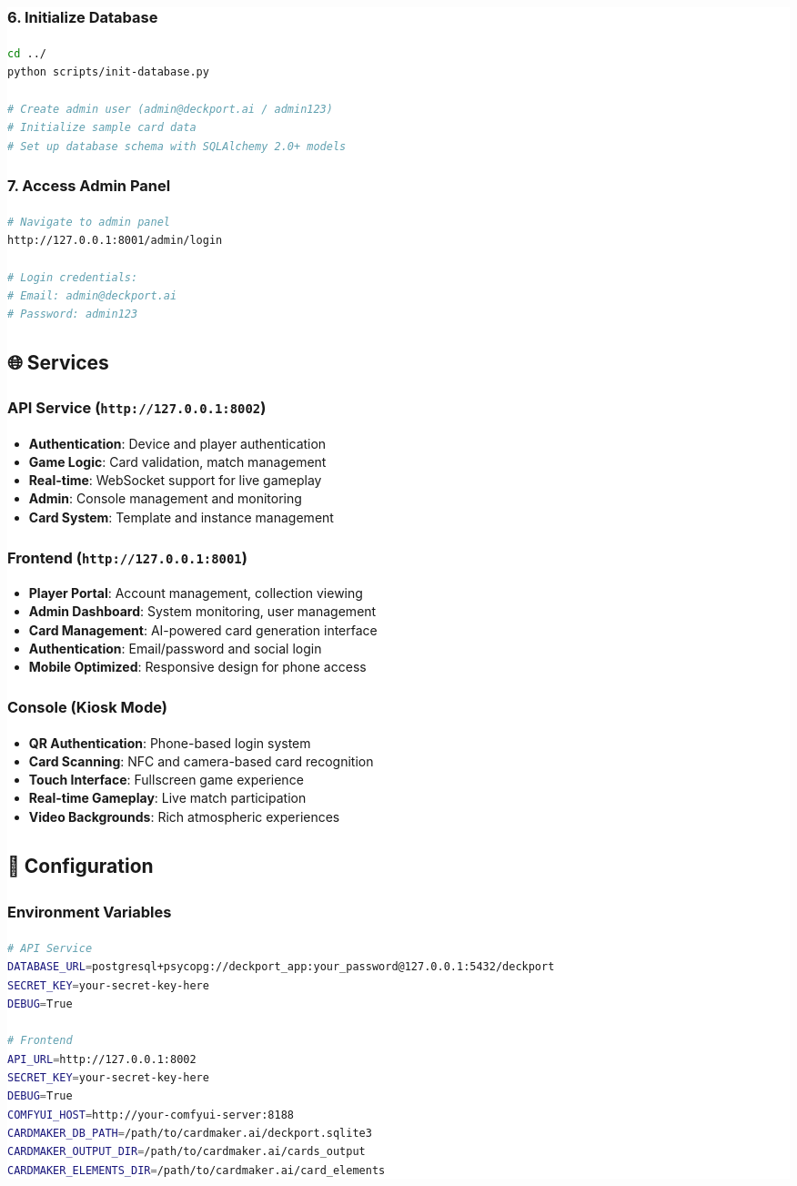 ### **6. Initialize Database**
```bash
cd ../
python scripts/init-database.py

# Create admin user (admin@deckport.ai / admin123)
# Initialize sample card data
# Set up database schema with SQLAlchemy 2.0+ models
```

### **7. Access Admin Panel**
```bash
# Navigate to admin panel
http://127.0.0.1:8001/admin/login

# Login credentials:
# Email: admin@deckport.ai
# Password: admin123
```

## 🌐 **Services**

### **API Service** (`http://127.0.0.1:8002`)
- **Authentication**: Device and player authentication
- **Game Logic**: Card validation, match management
- **Real-time**: WebSocket support for live gameplay
- **Admin**: Console management and monitoring
- **Card System**: Template and instance management

### **Frontend** (`http://127.0.0.1:8001`)
- **Player Portal**: Account management, collection viewing
- **Admin Dashboard**: System monitoring, user management
- **Card Management**: AI-powered card generation interface
- **Authentication**: Email/password and social login
- **Mobile Optimized**: Responsive design for phone access

### **Console** (Kiosk Mode)
- **QR Authentication**: Phone-based login system
- **Card Scanning**: NFC and camera-based card recognition
- **Touch Interface**: Fullscreen game experience
- **Real-time Gameplay**: Live match participation
- **Video Backgrounds**: Rich atmospheric experiences

## 🔧 **Configuration**

### **Environment Variables**
```bash
# API Service
DATABASE_URL=postgresql+psycopg://deckport_app:your_password@127.0.0.1:5432/deckport
SECRET_KEY=your-secret-key-here
DEBUG=True

# Frontend
API_URL=http://127.0.0.1:8002
SECRET_KEY=your-secret-key-here
DEBUG=True
COMFYUI_HOST=http://your-comfyui-server:8188
CARDMAKER_DB_PATH=/path/to/cardmaker.ai/deckport.sqlite3
CARDMAKER_OUTPUT_DIR=/path/to/cardmaker.ai/cards_output
CARDMAKER_ELEMENTS_DIR=/path/to/cardmaker.ai/card_elements

```